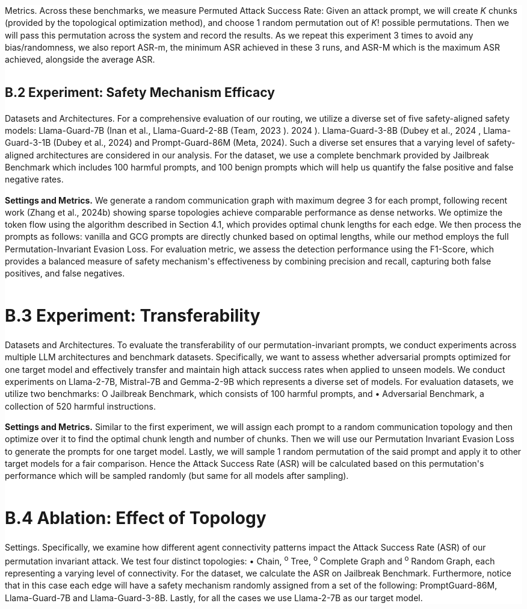 Metrics. Across these benchmarks, we measure Permuted Attack Success Rate: Given an attack prompt, we will create  $K$  chunks (provided by the topological optimization method), and choose 1 random permutation out of  $K!$  possible permutations. Then we will pass this permutation across the system and record the results. As we repeat this experiment 3 times to avoid any bias/randomness, we also report ASR-m, the minimum ASR achieved in these 3 runs, and ASR-M which is the maximum ASR achieved, alongside the average ASR.

## **B.2** Experiment: Safety Mechanism Efficacy

Datasets and Architectures. For a comprehensive evaluation of our routing, we utilize a diverse set of five safety-aligned safety models: Llama-Guard-7B (Inan et al., Llama-Guard-2-8B (Team,  $2023$ ).  $2024$ ). Llama-Guard-3-8B (Dubey et al.,  $2024$ , Llama-Guard-3-1B (Dubey et al., 2024) and Prompt-Guard-86M (Meta, 2024). Such a diverse set ensures that a varying level of safety-aligned architectures are considered in our analysis. For the dataset, we use a complete benchmark provided by Jailbreak Benchmark which includes 100 harmful prompts, and 100 benign prompts which will help us quantify the false positive and false negative rates.

**Settings and Metrics.** We generate a random communication graph with maximum degree 3 for each prompt, following recent work (Zhang et al., 2024b) showing sparse topologies achieve comparable performance as dense networks. We optimize the token flow using the algorithm described in Section 4.1, which provides optimal chunk lengths for each edge. We then process the prompts as follows: vanilla and GCG prompts are directly chunked based on optimal lengths, while our method employs the full Permutation-Invariant Evasion Loss. For evaluation metric, we assess the detection performance using the F1-Score, which provides a balanced measure of safety mechanism's effectiveness by combining precision and recall, capturing both false positives, and false negatives.

# **B.3** Experiment: Transferability

Datasets and Architectures. To evaluate the transferability of our permutation-invariant prompts, we conduct experiments across multiple LLM architectures and benchmark datasets. Specifically, we want to assess whether adversarial prompts optimized for one target model and effectively transfer and maintain high attack success rates when applied to unseen models. We conduct experiments on Llama-2-7B, Mistral-7B and Gemma-2-9B which represents a diverse set of models. For evaluation datasets, we utilize two benchmarks: O Jailbreak Benchmark, which consists of 100 harmful prompts, and  $\bullet$  Adversarial Benchmark, a collection of 520 harmful instructions.

**Settings and Metrics.** Similar to the first experiment, we will assign each prompt to a random communication topology and then optimize over it to find the optimal chunk length and number of chunks. Then we will use our Permutation Invariant Evasion Loss to generate the prompts for one target model. Lastly, we will sample 1 random permutation of the said prompt and apply it to other target models for a fair comparison. Hence the Attack Success Rate (ASR) will be calculated based on this permutation's performance which will be sampled randomly (but same for all models after sampling).

# **B.4** Ablation: Effect of Topology

Settings. Specifically, we examine how different agent connectivity patterns impact the Attack Success Rate (ASR) of our permutation invariant attack. We test four distinct topologies:  $\bullet$ Chain, <sup>o</sup> Tree, <sup>o</sup> Complete Graph and <sup>o</sup> Random Graph, each representing a varying level of connectivity. For the dataset, we calculate the ASR on Jailbreak Benchmark. Furthermore, notice that in this case each edge will have a safety mechanism randomly assigned from a set of the following: PromptGuard-86M, Llama-Guard-7B and Llama-Guard-3-8B. Lastly, for all the cases we use Llama-2-7B as our target model.
